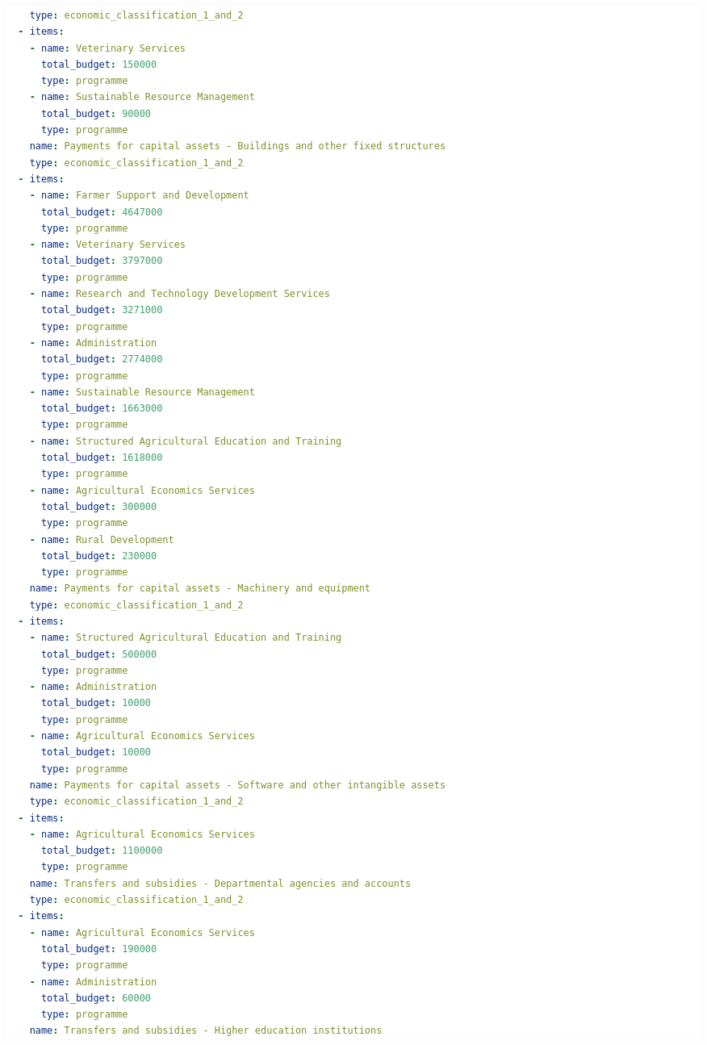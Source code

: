 ```yaml
    type: economic_classification_1_and_2
  - items:
    - name: Veterinary Services
      total_budget: 150000
      type: programme
    - name: Sustainable Resource Management
      total_budget: 90000
      type: programme
    name: Payments for capital assets - Buildings and other fixed structures
    type: economic_classification_1_and_2
  - items:
    - name: Farmer Support and Development
      total_budget: 4647000
      type: programme
    - name: Veterinary Services
      total_budget: 3797000
      type: programme
    - name: Research and Technology Development Services
      total_budget: 3271000
      type: programme
    - name: Administration
      total_budget: 2774000
      type: programme
    - name: Sustainable Resource Management
      total_budget: 1663000
      type: programme
    - name: Structured Agricultural Education and Training
      total_budget: 1618000
      type: programme
    - name: Agricultural Economics Services
      total_budget: 300000
      type: programme
    - name: Rural Development
      total_budget: 230000
      type: programme
    name: Payments for capital assets - Machinery and equipment
    type: economic_classification_1_and_2
  - items:
    - name: Structured Agricultural Education and Training
      total_budget: 500000
      type: programme
    - name: Administration
      total_budget: 10000
      type: programme
    - name: Agricultural Economics Services
      total_budget: 10000
      type: programme
    name: Payments for capital assets - Software and other intangible assets
    type: economic_classification_1_and_2
  - items:
    - name: Agricultural Economics Services
      total_budget: 1100000
      type: programme
    name: Transfers and subsidies - Departmental agencies and accounts
    type: economic_classification_1_and_2
  - items:
    - name: Agricultural Economics Services
      total_budget: 190000
      type: programme
    - name: Administration
      total_budget: 60000
      type: programme
    name: Transfers and subsidies - Higher education institutions
```
